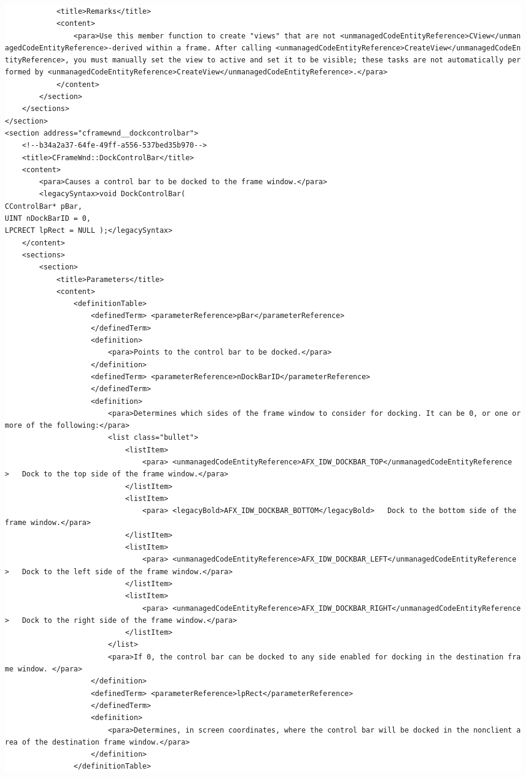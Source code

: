                 <title>Remarks</title>
                <content>
                    <para>Use this member function to create "views" that are not <unmanagedCodeEntityReference>CView</unmanagedCodeEntityReference>-derived within a frame. After calling <unmanagedCodeEntityReference>CreateView</unmanagedCodeEntityReference>, you must manually set the view to active and set it to be visible; these tasks are not automatically performed by <unmanagedCodeEntityReference>CreateView</unmanagedCodeEntityReference>.</para>
                </content>
            </section>
        </sections>
    </section>
    <section address="cframewnd__dockcontrolbar">
        <!--b34a2a37-64fe-49ff-a556-537bed35b970-->
        <title>CFrameWnd::DockControlBar</title>
        <content>
            <para>Causes a control bar to be docked to the frame window.</para>
            <legacySyntax>void DockControlBar(
    CControlBar* pBar,
    UINT nDockBarID = 0,
    LPCRECT lpRect = NULL );</legacySyntax>
        </content>
        <sections>
            <section>
                <title>Parameters</title>
                <content>
                    <definitionTable>
                        <definedTerm> <parameterReference>pBar</parameterReference>
                        </definedTerm>
                        <definition>
                            <para>Points to the control bar to be docked.</para>
                        </definition>
                        <definedTerm> <parameterReference>nDockBarID</parameterReference>
                        </definedTerm>
                        <definition>
                            <para>Determines which sides of the frame window to consider for docking. It can be 0, or one or more of the following:</para>
                            <list class="bullet">
                                <listItem>
                                    <para> <unmanagedCodeEntityReference>AFX_IDW_DOCKBAR_TOP</unmanagedCodeEntityReference>   Dock to the top side of the frame window.</para>
                                </listItem>
                                <listItem>
                                    <para> <legacyBold>AFX_IDW_DOCKBAR_BOTTOM</legacyBold>   Dock to the bottom side of the frame window.</para>
                                </listItem>
                                <listItem>
                                    <para> <unmanagedCodeEntityReference>AFX_IDW_DOCKBAR_LEFT</unmanagedCodeEntityReference>   Dock to the left side of the frame window.</para>
                                </listItem>
                                <listItem>
                                    <para> <unmanagedCodeEntityReference>AFX_IDW_DOCKBAR_RIGHT</unmanagedCodeEntityReference>   Dock to the right side of the frame window.</para>
                                </listItem>
                            </list>
                            <para>If 0, the control bar can be docked to any side enabled for docking in the destination frame window. </para>
                        </definition>
                        <definedTerm> <parameterReference>lpRect</parameterReference>
                        </definedTerm>
                        <definition>
                            <para>Determines, in screen coordinates, where the control bar will be docked in the nonclient area of the destination frame window.</para>
                        </definition>
                    </definitionTable>